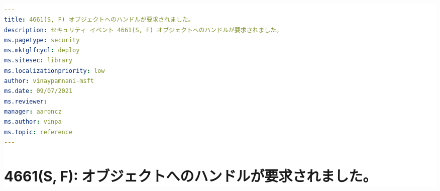 ```yaml
---
title: 4661(S, F) オブジェクトへのハンドルが要求されました。
description: セキュリティ イベント 4661(S, F) オブジェクトへのハンドルが要求されました。
ms.pagetype: security
ms.mktglfcycl: deploy
ms.sitesec: library
ms.localizationpriority: low
author: vinaypamnani-msft
ms.date: 09/07/2021
ms.reviewer: 
manager: aaroncz
ms.author: vinpa
ms.topic: reference
---
```


# 4661(S, F): オブジェクトへのハンドルが要求されました。
